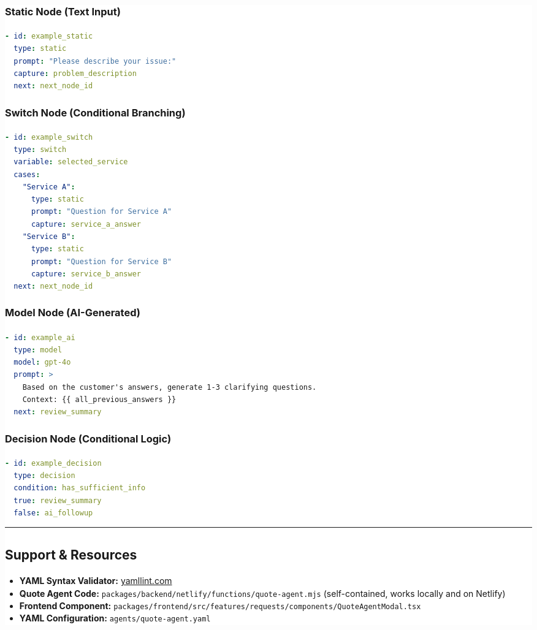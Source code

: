 ### Static Node (Text Input)
```yaml
- id: example_static
  type: static
  prompt: "Please describe your issue:"
  capture: problem_description
  next: next_node_id
```

### Switch Node (Conditional Branching)
```yaml
- id: example_switch
  type: switch
  variable: selected_service
  cases:
    "Service A":
      type: static
      prompt: "Question for Service A"
      capture: service_a_answer
    "Service B":
      type: static
      prompt: "Question for Service B"
      capture: service_b_answer
  next: next_node_id
```

### Model Node (AI-Generated)
```yaml
- id: example_ai
  type: model
  model: gpt-4o
  prompt: >
    Based on the customer's answers, generate 1-3 clarifying questions.
    Context: {{ all_previous_answers }}
  next: review_summary
```

### Decision Node (Conditional Logic)
```yaml
- id: example_decision
  type: decision
  condition: has_sufficient_info
  true: review_summary
  false: ai_followup
```

---

## Support & Resources

- **YAML Syntax Validator:** [yamllint.com](http://www.yamllint.com/)
- **Quote Agent Code:** `packages/backend/netlify/functions/quote-agent.mjs` (self-contained, works locally and on Netlify)
- **Frontend Component:** `packages/frontend/src/features/requests/components/QuoteAgentModal.tsx`
- **YAML Configuration:** `agents/quote-agent.yaml`
